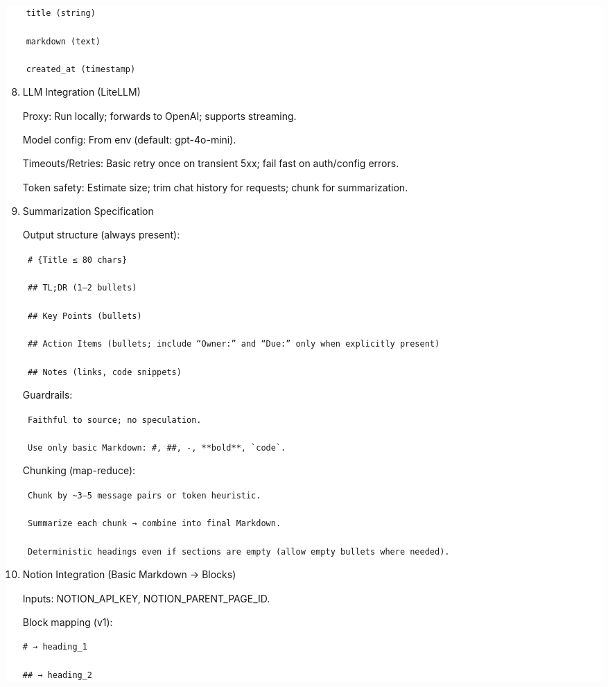         title (string)

        markdown (text)

        created_at (timestamp)

8) LLM Integration (LiteLLM)

    Proxy: Run locally; forwards to OpenAI; supports streaming.

    Model config: From env (default: gpt-4o-mini).

    Timeouts/Retries: Basic retry once on transient 5xx; fail fast on auth/config errors.

    Token safety: Estimate size; trim chat history for requests; chunk for summarization.

9) Summarization Specification

    Output structure (always present):

        # {Title ≤ 80 chars}

        ## TL;DR (1–2 bullets)

        ## Key Points (bullets)

        ## Action Items (bullets; include “Owner:” and “Due:” only when explicitly present)

        ## Notes (links, code snippets)

    Guardrails:

        Faithful to source; no speculation.

        Use only basic Markdown: #, ##, -, **bold**, `code`.

    Chunking (map-reduce):

        Chunk by ~3–5 message pairs or token heuristic.

        Summarize each chunk → combine into final Markdown.

        Deterministic headings even if sections are empty (allow empty bullets where needed).

10) Notion Integration (Basic Markdown → Blocks)

    Inputs: NOTION_API_KEY, NOTION_PARENT_PAGE_ID.

    Block mapping (v1):

        # → heading_1

        ## → heading_2
